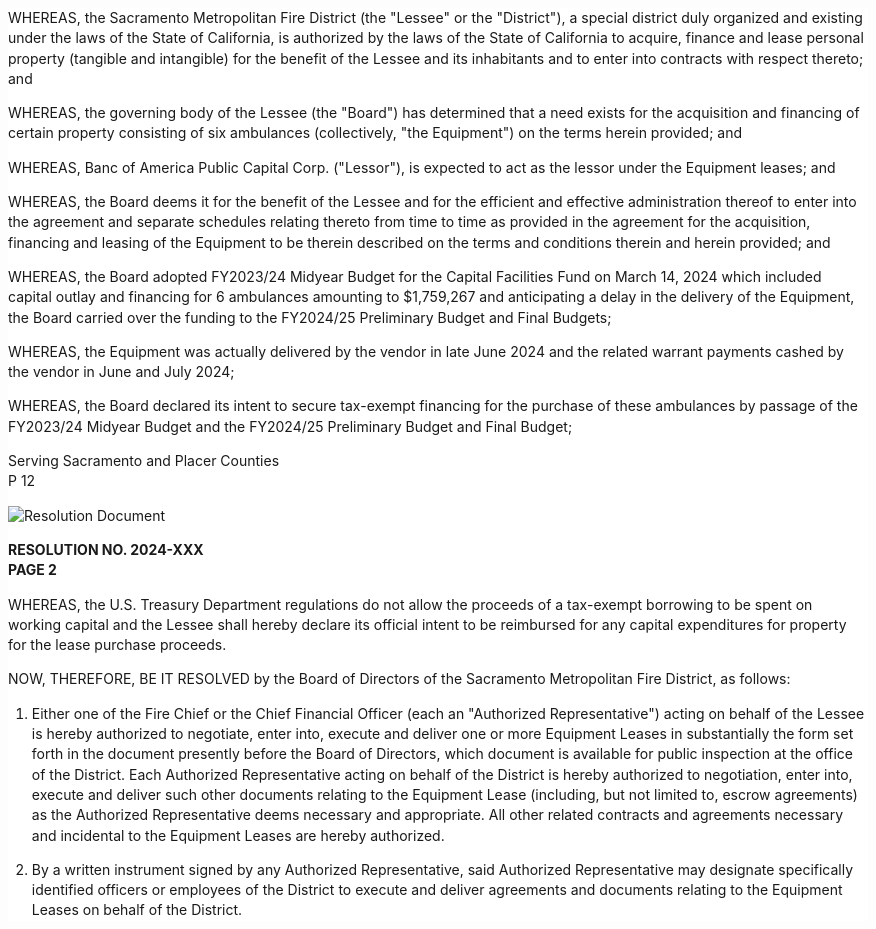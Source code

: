 WHEREAS, the Sacramento Metropolitan Fire District (the "Lessee" or the "District"), a special district duly organized and existing under the laws of the State of California, is authorized by the laws of the State of California to acquire, finance and lease personal property (tangible and intangible) for the benefit of the Lessee and its inhabitants and to enter into contracts with respect thereto; and  

WHEREAS, the governing body of the Lessee (the "Board") has determined that a need exists for the acquisition and financing of certain property consisting of six ambulances (collectively, "the Equipment") on the terms herein provided; and  

WHEREAS, Banc of America Public Capital Corp. ("Lessor"), is expected to act as the lessor under the Equipment leases; and  

WHEREAS, the Board deems it for the benefit of the Lessee and for the efficient and effective administration thereof to enter into the agreement and separate schedules relating thereto from time to time as provided in the agreement for the acquisition, financing and leasing of the Equipment to be therein described on the terms and conditions therein and herein provided; and  

WHEREAS, the Board adopted FY2023/24 Midyear Budget for the Capital Facilities Fund on March 14, 2024 which included capital outlay and financing for 6 ambulances amounting to $1,759,267 and anticipating a delay in the delivery of the Equipment, the Board carried over the funding to the FY2024/25 Preliminary Budget and Final Budgets;  

WHEREAS, the Equipment was actually delivered by the vendor in late June 2024 and the related warrant payments cashed by the vendor in June and July 2024;  

WHEREAS, the Board declared its intent to secure tax-exempt financing for the purchase of these ambulances by passage of the FY2023/24 Midyear Budget and the FY2024/25 Preliminary Budget and Final Budget;  

Serving Sacramento and Placer Counties  
P 12

![Resolution Document](https://via.placeholder.com/988x768.png?text=Resolution+Document)

**RESOLUTION NO. 2024-XXX**  
**PAGE 2**

WHEREAS, the U.S. Treasury Department regulations do not allow the proceeds of a tax-exempt borrowing to be spent on working capital and the Lessee shall hereby declare its official intent to be reimbursed for any capital expenditures for property for the lease purchase proceeds.

NOW, THEREFORE, BE IT RESOLVED by the Board of Directors of the Sacramento Metropolitan Fire District, as follows:

1. Either one of the Fire Chief or the Chief Financial Officer (each an "Authorized Representative") acting on behalf of the Lessee is hereby authorized to negotiate, enter into, execute and deliver one or more Equipment Leases in substantially the form set forth in the document presently before the Board of Directors, which document is available for public inspection at the office of the District. Each Authorized Representative acting on behalf of the District is hereby authorized to negotiation, enter into, execute and deliver such other documents relating to the Equipment Lease (including, but not limited to, escrow agreements) as the Authorized Representative deems necessary and appropriate. All other related contracts and agreements necessary and incidental to the Equipment Leases are hereby authorized.

2. By a written instrument signed by any Authorized Representative, said Authorized Representative may designate specifically identified officers or employees of the District to execute and deliver agreements and documents relating to the Equipment Leases on behalf of the District.
